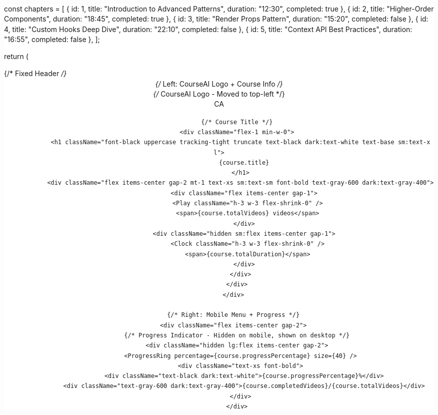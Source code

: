   const chapters = [
    { id: 1, title: "Introduction to Advanced Patterns", duration: "12:30", completed: true },
    { id: 2, title: "Higher-Order Components", duration: "18:45", completed: true },
    { id: 3, title: "Render Props Pattern", duration: "15:20", completed: false },
    { id: 4, title: "Custom Hooks Deep Dive", duration: "22:10", completed: false },
    { id: 5, title: "Context API Best Practices", duration: "16:55", completed: false },
  ];

  return (
    <div className="min-h-screen bg-white dark:bg-gray-950 transition-colors">
      {/* Fixed Header */}
      <header className="sticky top-0 z-50 bg-white dark:bg-gray-900 border-b-4 border-black dark:border-white shadow-[0_4px_0px_0px_rgba(0,0,0,1)] dark:shadow-[0_4px_0px_0px_rgba(255,255,255,1)]">
        <div className="max-w-screen-2xl mx-auto px-4 sm:px-6 lg:px-8">
          <div className="flex items-center justify-between gap-3 py-3 sm:py-4">
            {/* Left: CourseAI Logo + Course Info */}
            <div className="flex items-center gap-3 sm:gap-4 flex-1 min-w-0">
              {/* CourseAI Logo - Moved to top-left */}
              <div className="flex-shrink-0">
                <div className="w-10 h-10 sm:w-12 sm:h-12 bg-yellow-400 dark:bg-yellow-500 border-4 border-black dark:border-white shadow-[4px_4px_0px_0px_rgba(0,0,0,1)] dark:shadow-[4px_4px_0px_0px_rgba(255,255,255,1)] flex items-center justify-center">
                  <span className="text-black dark:text-white font-black text-xs sm:text-sm">CA</span>
                </div>
              </div>

              {/* Course Title */}
              <div className="flex-1 min-w-0">
                <h1 className="font-black uppercase tracking-tight truncate text-black dark:text-white text-base sm:text-xl">
                  {course.title}
                </h1>
                <div className="flex items-center gap-2 mt-1 text-xs sm:text-sm font-bold text-gray-600 dark:text-gray-400">
                  <div className="flex items-center gap-1">
                    <Play className="h-3 w-3 flex-shrink-0" />
                    <span>{course.totalVideos} videos</span>
                  </div>
                  <div className="hidden sm:flex items-center gap-1">
                    <Clock className="h-3 w-3 flex-shrink-0" />
                    <span>{course.totalDuration}</span>
                  </div>
                </div>
              </div>
            </div>

            {/* Right: Mobile Menu + Progress */}
            <div className="flex items-center gap-2">
              {/* Progress Indicator - Hidden on mobile, shown on desktop */}
              <div className="hidden lg:flex items-center gap-2">
                <ProgressRing percentage={course.progressPercentage} size={40} />
                <div className="text-xs font-bold">
                  <div className="text-black dark:text-white">{course.progressPercentage}%</div>
                  <div className="text-gray-600 dark:text-gray-400">{course.completedVideos}/{course.totalVideos}</div>
                </div>
              </div>
